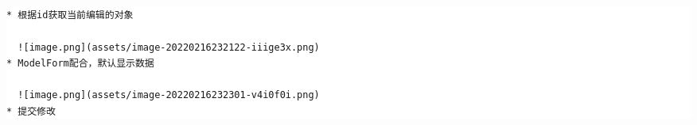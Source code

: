     * 根据id获取当前编辑的对象

      ![image.png](assets/image-20220216232122-iiige3x.png)
    * ModelForm配合，默认显示数据

      ![image.png](assets/image-20220216232301-v4i0f0i.png)
    * 提交修改

